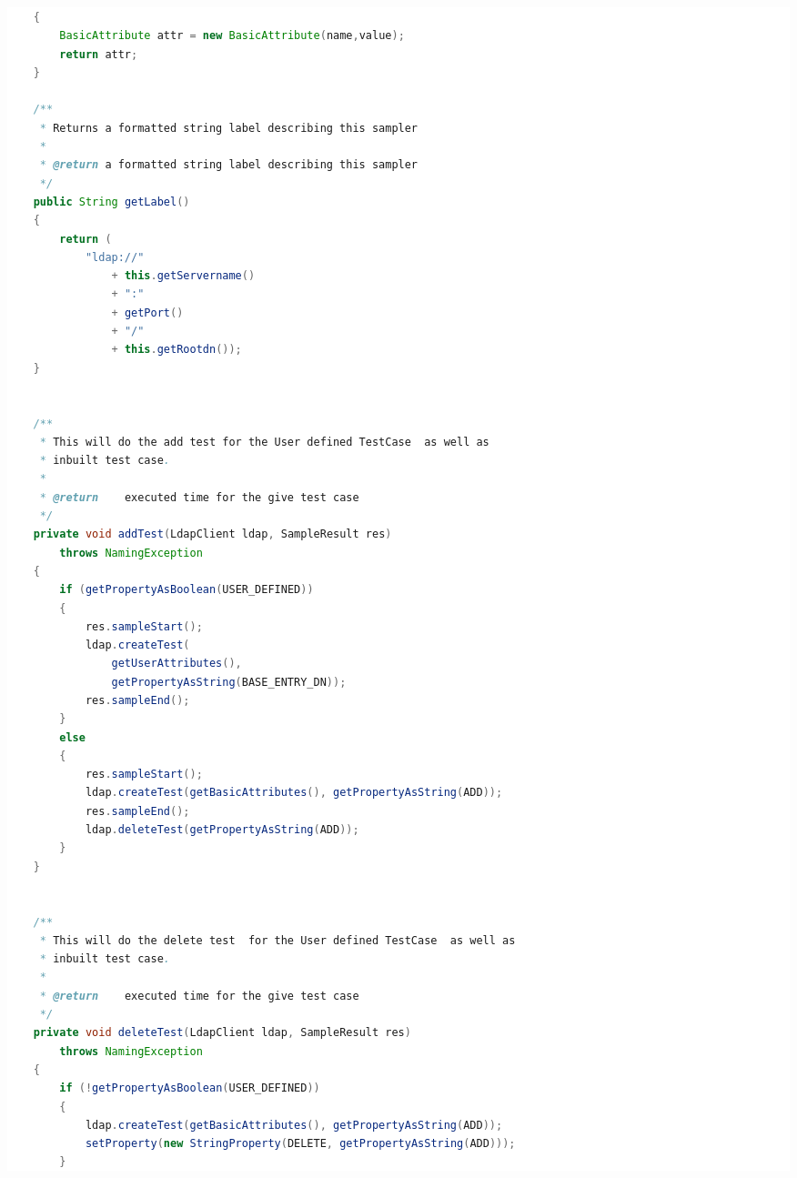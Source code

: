 ```java
    {
        BasicAttribute attr = new BasicAttribute(name,value);
        return attr;
    }

    /**
     * Returns a formatted string label describing this sampler
     *
     * @return a formatted string label describing this sampler
     */
    public String getLabel()
    {
        return (
            "ldap://"
                + this.getServername()
                + ":"
                + getPort()
                + "/"
                + this.getRootdn());
    }


    /**
     * This will do the add test for the User defined TestCase  as well as
     * inbuilt test case.
     * 
     * @return    executed time for the give test case
     */
    private void addTest(LdapClient ldap, SampleResult res)
        throws NamingException
    {
        if (getPropertyAsBoolean(USER_DEFINED))
        {
        	res.sampleStart();
            ldap.createTest(
                getUserAttributes(),
                getPropertyAsString(BASE_ENTRY_DN));
            res.sampleEnd();
        }
        else
        {
			res.sampleStart();
            ldap.createTest(getBasicAttributes(), getPropertyAsString(ADD));
            res.sampleEnd();
            ldap.deleteTest(getPropertyAsString(ADD));
        }
    }
         

    /**
     * This will do the delete test  for the User defined TestCase  as well as
     * inbuilt test case.
     * 
     * @return    executed time for the give test case
     */
    private void deleteTest(LdapClient ldap, SampleResult res)
        throws NamingException
    {
        if (!getPropertyAsBoolean(USER_DEFINED))
        {
            ldap.createTest(getBasicAttributes(), getPropertyAsString(ADD));
            setProperty(new StringProperty(DELETE, getPropertyAsString(ADD)));
        }
```
